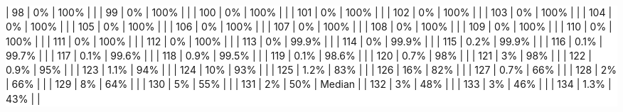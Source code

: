 | 98 | 0% | 100% |  |
| 99 | 0% | 100% |  |
| 100 | 0% | 100% |  |
| 101 | 0% | 100% |  |
| 102 | 0% | 100% |  |
| 103 | 0% | 100% |  |
| 104 | 0% | 100% |  |
| 105 | 0% | 100% |  |
| 106 | 0% | 100% |  |
| 107 | 0% | 100% |  |
| 108 | 0% | 100% |  |
| 109 | 0% | 100% |  |
| 110 | 0% | 100% |  |
| 111 | 0% | 100% |  |
| 112 | 0% | 100% |  |
| 113 | 0% | 99.9% |  |
| 114 | 0% | 99.9% |  |
| 115 | 0.2% | 99.9% |  |
| 116 | 0.1% | 99.7% |  |
| 117 | 0.1% | 99.6% |  |
| 118 | 0.9% | 99.5% |  |
| 119 | 0.1% | 98.6% |  |
| 120 | 0.7% | 98% |  |
| 121 | 3% | 98% |  |
| 122 | 0.9% | 95% |  |
| 123 | 1.1% | 94% |  |
| 124 | 10% | 93% |  |
| 125 | 1.2% | 83% |  |
| 126 | 16% | 82% |  |
| 127 | 0.7% | 66% |  |
| 128 | 2% | 66% |  |
| 129 | 8% | 64% |  |
| 130 | 5% | 55% |  |
| 131 | 2% | 50% | Median |
| 132 | 3% | 48% |  |
| 133 | 3% | 46% |  |
| 134 | 1.3% | 43% |  |